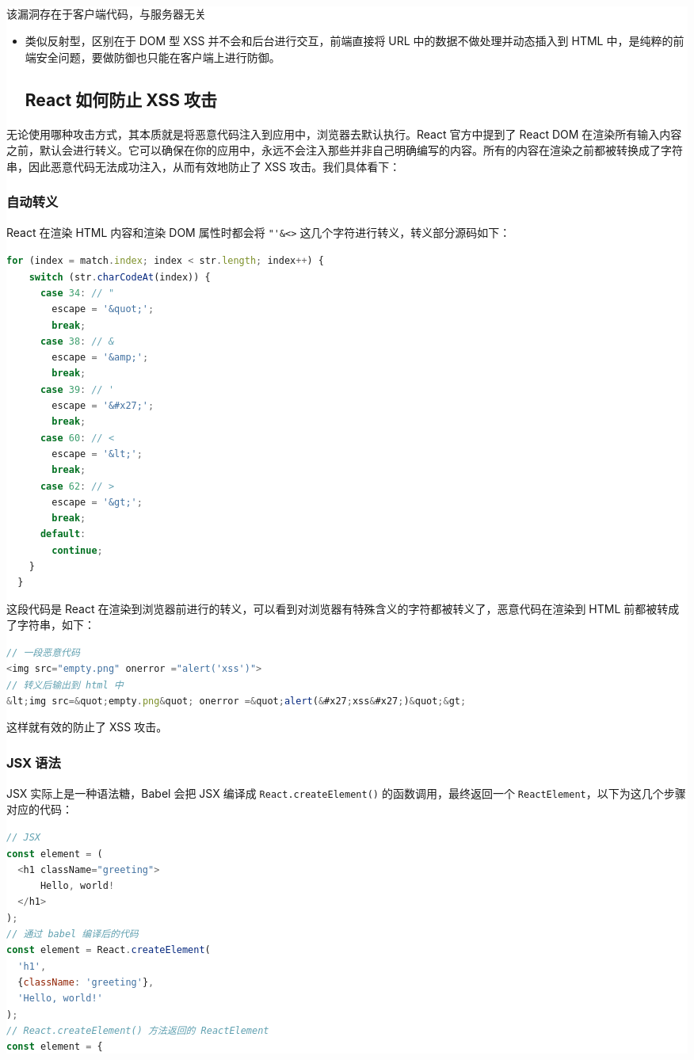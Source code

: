 该漏洞存在于客户端代码，与服务器无关

- 类似反射型，区别在于 DOM 型 XSS 并不会和后台进行交互，前端直接将 URL 中的数据不做处理并动态插入到 HTML 中，是纯粹的前端安全问题，要做防御也只能在客户端上进行防御。

  ## React 如何防止 XSS 攻击

无论使用哪种攻击方式，其本质就是将恶意代码注入到应用中，浏览器去默认执行。React 官方中提到了 React DOM 在渲染所有输入内容之前，默认会进行转义。它可以确保在你的应用中，永远不会注入那些并非自己明确编写的内容。所有的内容在渲染之前都被转换成了字符串，因此恶意代码无法成功注入，从而有效地防止了 XSS 攻击。我们具体看下：

### 自动转义

React 在渲染 HTML 内容和渲染 DOM 属性时都会将 `"'&<>` 这几个字符进行转义，转义部分源码如下：

```javascript
for (index = match.index; index < str.length; index++) {
    switch (str.charCodeAt(index)) {
      case 34: // "
        escape = '&quot;';
        break;
      case 38: // &
        escape = '&amp;';
        break;
      case 39: // '
        escape = '&#x27;';
        break;
      case 60: // <
        escape = '&lt;';
        break;
      case 62: // >
        escape = '&gt;';
        break;
      default:
        continue;
    }
  }
```

这段代码是 React 在渲染到浏览器前进行的转义，可以看到对浏览器有特殊含义的字符都被转义了，恶意代码在渲染到 HTML 前都被转成了字符串，如下：

```javascript
// 一段恶意代码
<img src="empty.png" onerror ="alert('xss')"> 
// 转义后输出到 html 中
&lt;img src=&quot;empty.png&quot; onerror =&quot;alert(&#x27;xss&#x27;)&quot;&gt; 
```

这样就有效的防止了 XSS 攻击。

### JSX 语法

JSX 实际上是一种语法糖，Babel 会把 JSX 编译成 `React.createElement()` 的函数调用，最终返回一个 `ReactElement`，以下为这几个步骤对应的代码：

```js
// JSX
const element = (
  <h1 className="greeting">
      Hello, world!
  </h1>
);
// 通过 babel 编译后的代码
const element = React.createElement(
  'h1',
  {className: 'greeting'},
  'Hello, world!'
);
// React.createElement() 方法返回的 ReactElement
const element = {
```